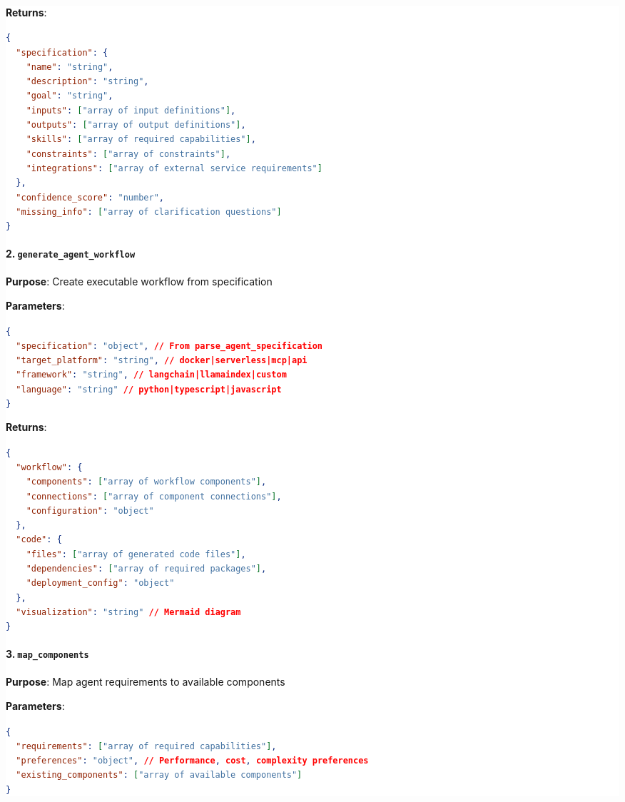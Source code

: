 **Returns**:
```json
{
  "specification": {
    "name": "string",
    "description": "string",
    "goal": "string",
    "inputs": ["array of input definitions"],
    "outputs": ["array of output definitions"],
    "skills": ["array of required capabilities"],
    "constraints": ["array of constraints"],
    "integrations": ["array of external service requirements"]
  },
  "confidence_score": "number",
  "missing_info": ["array of clarification questions"]
}
```

#### 2. `generate_agent_workflow`
**Purpose**: Create executable workflow from specification

**Parameters**:
```json
{
  "specification": "object", // From parse_agent_specification
  "target_platform": "string", // docker|serverless|mcp|api
  "framework": "string", // langchain|llamaindex|custom
  "language": "string" // python|typescript|javascript
}
```

**Returns**:
```json
{
  "workflow": {
    "components": ["array of workflow components"],
    "connections": ["array of component connections"],
    "configuration": "object"
  },
  "code": {
    "files": ["array of generated code files"],
    "dependencies": ["array of required packages"],
    "deployment_config": "object"
  },
  "visualization": "string" // Mermaid diagram
}
```

#### 3. `map_components`
**Purpose**: Map agent requirements to available components

**Parameters**:
```json
{
  "requirements": ["array of required capabilities"],
  "preferences": "object", // Performance, cost, complexity preferences
  "existing_components": ["array of available components"]
}
```
